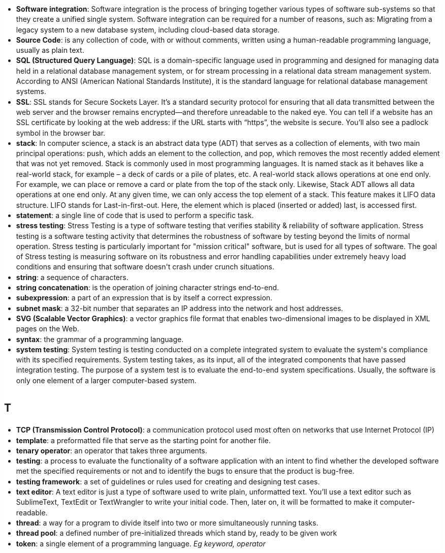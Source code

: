 - **Software integration**: Software integration is the process of bringing together various types of software sub-systems so that they create a unified single system. Software integration can be required for a number of reasons, such as: Migrating from a legacy system to a new database system, including cloud-based data storage.
- **Source Code**: is any collection of code, with or without comments, written using a human-readable programming language, usually as plain text.
- **SQL (Structured Query Language)**: SQL is a domain-specific language used in programming and designed for managing data held in a relational database management system, or for stream processing in a relational data stream management system. According to ANSI (American National Standards Institute), it is the standard language for relational database management systems.
- **SSL**: SSL stands for Secure Sockets Layer. It’s a standard security protocol for ensuring that all data transmitted between the web server and the browser remains encrypted—and therefore unreadable to the naked eye. You can tell if a website has an SSL certificate by looking at the web address: if the URL starts with “https”, the website is secure. You’ll also see a padlock symbol in the browser bar.
- **stack**: In computer science, a stack is an abstract data type (ADT) that serves as a collection of elements, with two main principal operations: push, which adds an element to the collection, and pop, which removes the most recently added element that was not yet removed. Stack is commonly used in most programming languages. It is named stack as it behaves like a real-world stack, for example – a deck of cards or a pile of plates, etc. A real-world stack allows operations at one end only. For example, we can place or remove a card or plate from the top of the stack only. Likewise, Stack ADT allows all data operations at one end only. At any given time, we can only access the top element of a stack. This feature makes it LIFO data structure. LIFO stands for Last-in-first-out. Here, the element which is placed (inserted or added) last, is accessed first.
- **statement**: a single line of code that is used to perform a specific task.
- **stress testing**: Stress Testing is a type of software testing that verifies stability & reliability of software application. Stress testing is a software testing activity that determines the robustness of software by testing beyond the limits of normal operation. Stress testing is particularly important for "mission critical" software, but is used for all types of software. The goal of Stress testing is measuring software on its robustness and error handling capabilities under extremely heavy load conditions and ensuring that software doesn't crash under crunch situations.
- **string**: a sequence of characters.
- **string concatenation**: is the operation of joining character strings end-to-end.
- **subexpression**: a part of an expression that is by itself a correct expression.
- **subnet mask**: a 32-bit number that separates an IP address into the network and host addresses.
- **SVG (Scalable Vector Graphics)**: a vector graphics file format that enables two-dimensional images to be displayed in XML pages on the Web.
- **syntax**: the grammar of a programming language.
- **system testing**: System testing is testing conducted on a complete integrated system to evaluate the system's compliance with its specified requirements. System testing takes, as its input, all of the integrated components that have passed integration testing. The purpose of a system test is to evaluate the end-to-end system specifications. Usually, the software is only one element of a larger computer-based system.

## T

- **TCP (Transmission Control Protocol)**: a communication protocol used most often on networks that use Internet Protocol (IP)
- **template**: a preformatted file that serve as the starting point for another file.
- **tenary operator**: an operator that takes three arguments.
- **testing**: a process to evaluate the functionality of a software application with an intent to find whether the developed software met the specified requirements or not and to identify the bugs to ensure that the product is bug-free.
- **testing framework**: a set of guidelines or rules used for creating and designing test cases.
- **text editor**: A text editor is just a type of software used to write plain, unformatted text. You’ll use a text editor such as SublimeText, TextEdit or TextWrangler to write your initial code. Then, later on, it will be formatted to make it computer-readable.
- **thread**: a way for a program to divide itself into two or more simultaneously running tasks.
- **thread pool**: a defined number of pre-initialized threads which stand by, ready to be given work
- **token**: a single element of a programming language. _Eg keyword, operator_